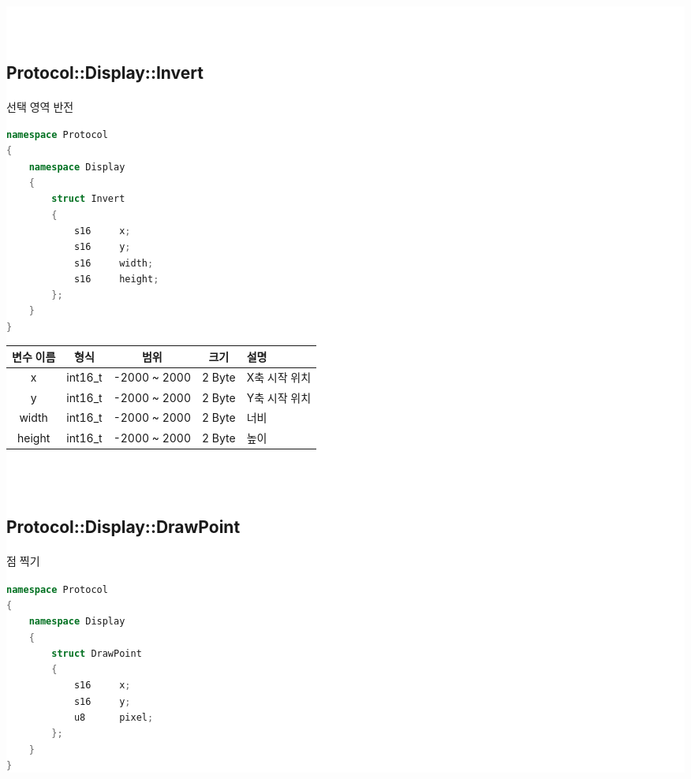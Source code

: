 
<br>
<br>


<a name="Protocol_Display_Invert"></a>
## Protocol::Display::Invert

선택 영역 반전

```cpp
namespace Protocol
{
    namespace Display
    {
        struct Invert
        {
            s16     x;
            s16     y;
            s16     width;
            s16     height;
        };
    }
}
```

| 변수 이름   | 형식    | 범위          | 크기     | 설명           |
|:-----------:|:-------:|:-------------:|:--------:|:---------------|
| x           | int16_t | -2000 ~ 2000  | 2 Byte   | X축 시작 위치  |
| y           | int16_t | -2000 ~ 2000  | 2 Byte   | Y축 시작 위치  |
| width       | int16_t | -2000 ~ 2000  | 2 Byte   | 너비           |
| height      | int16_t | -2000 ~ 2000  | 2 Byte   | 높이           |


<br>
<br>


<a name="Protocol_Display_DrawPoint"></a>
## Protocol::Display::DrawPoint

점 찍기

```cpp
namespace Protocol
{
    namespace Display
    {
        struct DrawPoint
        {
            s16     x;
            s16     y;
            u8      pixel;
        };
    }
}
```
